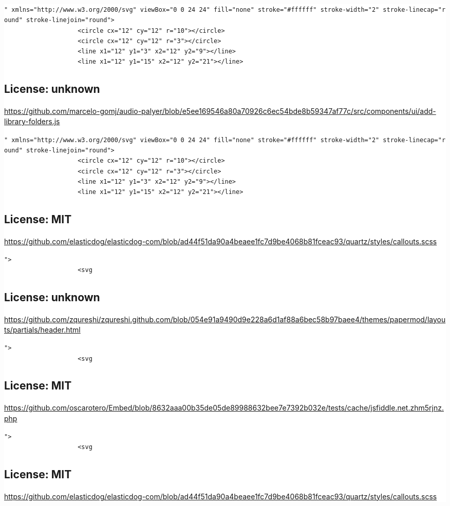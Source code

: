 ```
" xmlns="http://www.w3.org/2000/svg" viewBox="0 0 24 24" fill="none" stroke="#ffffff" stroke-width="2" stroke-linecap="round" stroke-linejoin="round">
                    <circle cx="12" cy="12" r="10"></circle>
                    <circle cx="12" cy="12" r="3"></circle>
                    <line x1="12" y1="3" x2="12" y2="9"></line>
                    <line x1="12" y1="15" x2="12" y2="21"></line>
```


## License: unknown
https://github.com/marcelo-gomj/audio-palyer/blob/e5ee169546a80a70926c6ec54bde8b59347af77c/src/components/ui/add-library-folders.js

```
" xmlns="http://www.w3.org/2000/svg" viewBox="0 0 24 24" fill="none" stroke="#ffffff" stroke-width="2" stroke-linecap="round" stroke-linejoin="round">
                    <circle cx="12" cy="12" r="10"></circle>
                    <circle cx="12" cy="12" r="3"></circle>
                    <line x1="12" y1="3" x2="12" y2="9"></line>
                    <line x1="12" y1="15" x2="12" y2="21"></line>
```


## License: MIT
https://github.com/elasticdog/elasticdog-com/blob/ad44f51da90a4beaee1fc7d9be4068b81fceac93/quartz/styles/callouts.scss

```
">
                    <svg
```


## License: unknown
https://github.com/zqureshi/zqureshi.github.com/blob/054e91a9490d9e228a6d1af88a6bec58b97baee4/themes/papermod/layouts/partials/header.html

```
">
                    <svg
```


## License: MIT
https://github.com/oscarotero/Embed/blob/8632aaa00b35de05de89988632bee7e7392b032e/tests/cache/jsfiddle.net.zhm5rjnz.php

```
">
                    <svg
```


## License: MIT
https://github.com/elasticdog/elasticdog-com/blob/ad44f51da90a4beaee1fc7d9be4068b81fceac93/quartz/styles/callouts.scss
